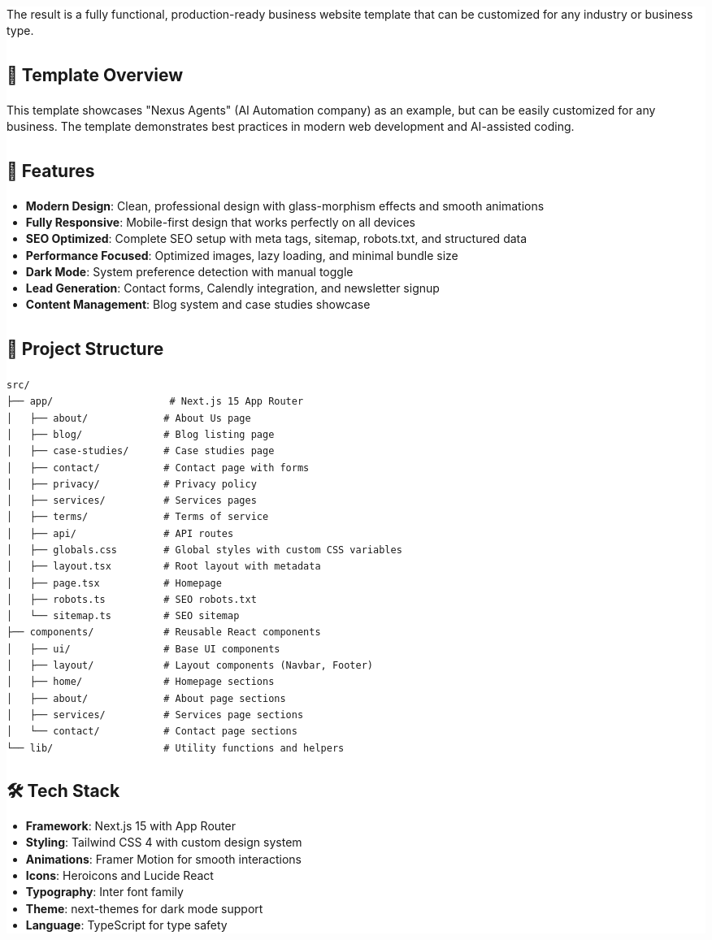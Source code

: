 The result is a fully functional, production-ready business website template that can be customized for any industry or business type.

## 🎯 Template Overview

This template showcases "Nexus Agents" (AI Automation company) as an example, but can be easily customized for any business. The template demonstrates best practices in modern web development and AI-assisted coding.

## 🚀 Features

- **Modern Design**: Clean, professional design with glass-morphism effects and smooth animations
- **Fully Responsive**: Mobile-first design that works perfectly on all devices
- **SEO Optimized**: Complete SEO setup with meta tags, sitemap, robots.txt, and structured data
- **Performance Focused**: Optimized images, lazy loading, and minimal bundle size
- **Dark Mode**: System preference detection with manual toggle
- **Lead Generation**: Contact forms, Calendly integration, and newsletter signup
- **Content Management**: Blog system and case studies showcase

## 📁 Project Structure

```
src/
├── app/                    # Next.js 15 App Router
│   ├── about/             # About Us page
│   ├── blog/              # Blog listing page
│   ├── case-studies/      # Case studies page
│   ├── contact/           # Contact page with forms
│   ├── privacy/           # Privacy policy
│   ├── services/          # Services pages
│   ├── terms/             # Terms of service
│   ├── api/               # API routes
│   ├── globals.css        # Global styles with custom CSS variables
│   ├── layout.tsx         # Root layout with metadata
│   ├── page.tsx           # Homepage
│   ├── robots.ts          # SEO robots.txt
│   └── sitemap.ts         # SEO sitemap
├── components/            # Reusable React components
│   ├── ui/                # Base UI components
│   ├── layout/            # Layout components (Navbar, Footer)
│   ├── home/              # Homepage sections
│   ├── about/             # About page sections
│   ├── services/          # Services page sections
│   └── contact/           # Contact page sections
└── lib/                   # Utility functions and helpers
```

## 🛠️ Tech Stack

- **Framework**: Next.js 15 with App Router
- **Styling**: Tailwind CSS 4 with custom design system
- **Animations**: Framer Motion for smooth interactions
- **Icons**: Heroicons and Lucide React
- **Typography**: Inter font family
- **Theme**: next-themes for dark mode support
- **Language**: TypeScript for type safety
